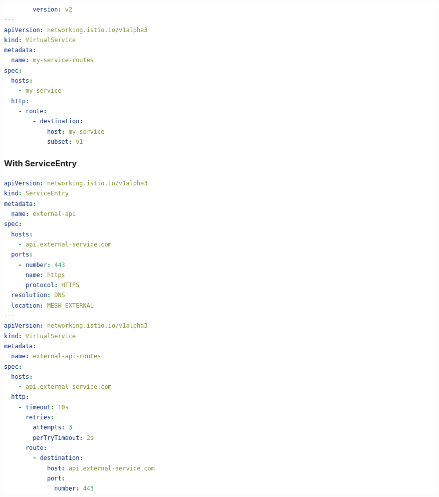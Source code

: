 ```yaml
        version: v2
---
apiVersion: networking.istio.io/v1alpha3
kind: VirtualService
metadata:
  name: my-service-routes
spec:
  hosts:
    - my-service
  http:
    - route:
        - destination:
            host: my-service
            subset: v1
```

### With ServiceEntry

```yaml
apiVersion: networking.istio.io/v1alpha3
kind: ServiceEntry
metadata:
  name: external-api
spec:
  hosts:
    - api.external-service.com
  ports:
    - number: 443
      name: https
      protocol: HTTPS
  resolution: DNS
  location: MESH_EXTERNAL
---
apiVersion: networking.istio.io/v1alpha3
kind: VirtualService
metadata:
  name: external-api-routes
spec:
  hosts:
    - api.external-service.com
  http:
    - timeout: 10s
      retries:
        attempts: 3
        perTryTimeout: 2s
      route:
        - destination:
            host: api.external-service.com
            port:
              number: 443
```
